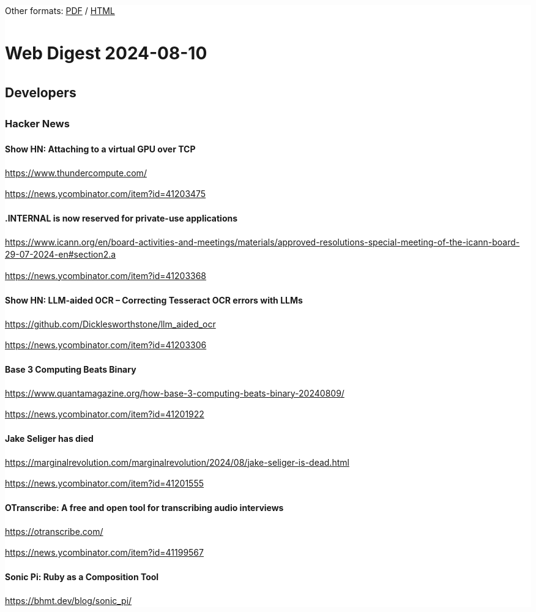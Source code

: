 Other formats: [PDF](https://pub-714f8d634e8f451d9f2fe91a4debfa23.r2.dev/keep/webdigest/WebDigest-20240810.pdf--1a4d4110466fa418a06d214da586c5b2.pdf) / [HTML](https://webdigest.pages.dev/readhtml/2024/WebDigest-20240810.html)


# Web Digest 2024-08-10


## Developers

### Hacker News

#### Show HN: Attaching to a virtual GPU over TCP

<span style="color: blue!80!green"><https://www.thundercompute.com/></span>

<span style="color: black!50"><https://news.ycombinator.com/item?id=41203475></span>

#### .INTERNAL is now reserved for private-use applications

<span style="color: blue!80!green"><https://www.icann.org/en/board-activities-and-meetings/materials/approved-resolutions-special-meeting-of-the-icann-board-29-07-2024-en#section2.a></span>

<span style="color: black!50"><https://news.ycombinator.com/item?id=41203368></span>

#### Show HN: LLM-aided OCR – Correcting Tesseract OCR errors with LLMs

<span style="color: blue!80!green"><https://github.com/Dicklesworthstone/llm_aided_ocr></span>

<span style="color: black!50"><https://news.ycombinator.com/item?id=41203306></span>

#### Base 3 Computing Beats Binary

<span style="color: blue!80!green"><https://www.quantamagazine.org/how-base-3-computing-beats-binary-20240809/></span>

<span style="color: black!50"><https://news.ycombinator.com/item?id=41201922></span>

#### Jake Seliger has died

<span style="color: blue!80!green"><https://marginalrevolution.com/marginalrevolution/2024/08/jake-seliger-is-dead.html></span>

<span style="color: black!50"><https://news.ycombinator.com/item?id=41201555></span>

#### OTranscribe: A free and open tool for transcribing audio interviews

<span style="color: blue!80!green"><https://otranscribe.com/></span>

<span style="color: black!50"><https://news.ycombinator.com/item?id=41199567></span>

#### Sonic Pi: Ruby as a Composition Tool

<span style="color: blue!80!green"><https://bhmt.dev/blog/sonic_pi/></span>
